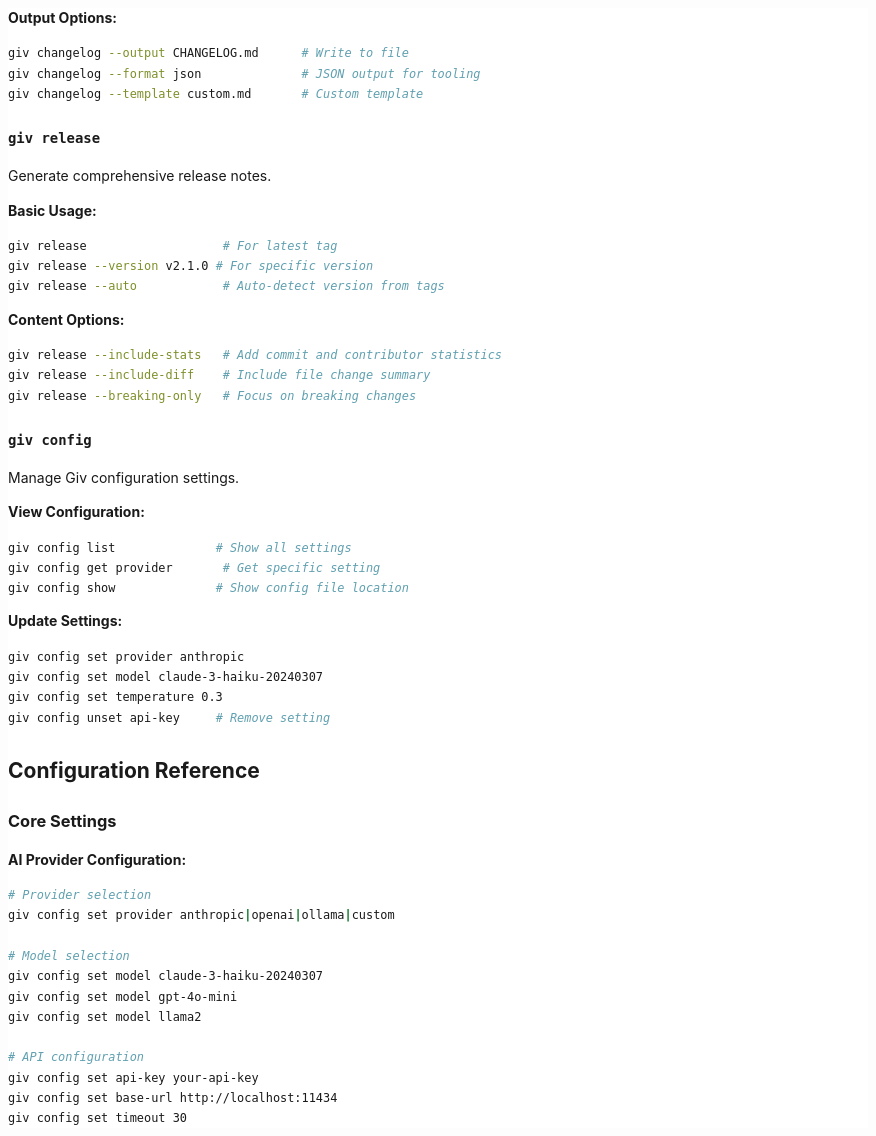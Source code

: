 **Output Options:**
```bash
giv changelog --output CHANGELOG.md      # Write to file
giv changelog --format json              # JSON output for tooling
giv changelog --template custom.md       # Custom template
```

### `giv release`

Generate comprehensive release notes.

**Basic Usage:**
```bash
giv release                   # For latest tag
giv release --version v2.1.0 # For specific version
giv release --auto            # Auto-detect version from tags
```

**Content Options:**
```bash
giv release --include-stats   # Add commit and contributor statistics
giv release --include-diff    # Include file change summary
giv release --breaking-only   # Focus on breaking changes
```

### `giv config`

Manage Giv configuration settings.

**View Configuration:**
```bash
giv config list              # Show all settings
giv config get provider       # Get specific setting
giv config show              # Show config file location
```

**Update Settings:**
```bash
giv config set provider anthropic
giv config set model claude-3-haiku-20240307
giv config set temperature 0.3
giv config unset api-key     # Remove setting
```

## Configuration Reference

### Core Settings

**AI Provider Configuration:**
```bash
# Provider selection
giv config set provider anthropic|openai|ollama|custom

# Model selection
giv config set model claude-3-haiku-20240307
giv config set model gpt-4o-mini
giv config set model llama2

# API configuration
giv config set api-key your-api-key
giv config set base-url http://localhost:11434
giv config set timeout 30
```
